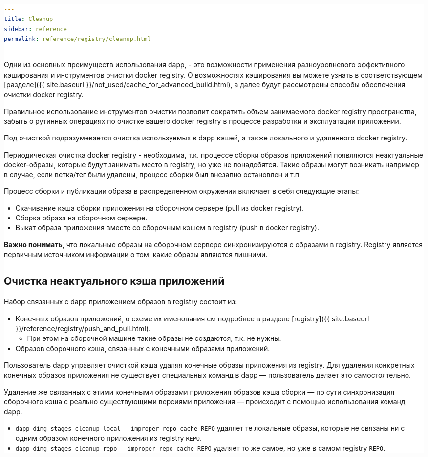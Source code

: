 ```yaml
---
title: Cleanup
sidebar: reference
permalink: reference/registry/cleanup.html
---
```


Одни из основных преимуществ использования dapp, - это возможности применения разноуровневого эффективного кэширования и инструментов очистки docker registry. О возможностях кэширования вы можете узнать в соответствующем [разделе]({{ site.baseurl }}/not_used/cache_for_advanced_build.html), а далее будут рассмотрены способы обеспечения очистки docker registry.

Правильное использование инструментов очистки позволит сократить объем занимаемого docker registry пространства, забыть о рутинных операциях по очистке вашего docker registry в процессе разработки и эксплуатации приложений.

Под очисткой подразумевается очистка используемых в dapp кэшей, а также локального и удаленного docker registry.

Периодическая очистка docker registry - необходима, т.к. процессе сборки образов приложений появляются неактуальные docker-образы, которые будут занимать место в registry, но уже не понадобятся. Такие образы могут возникать например в случае, если ветка/тег были удалены, процесс сборки был внезапно остановлен и т.п.

Процесс сборки и публикации образа в распределенном окружении включает в себя следующие этапы:

* Скачивание кэша сборки приложения на сборочном сервере (pull из docker registry).
* Сборка образа на сборочном сервере.
* Выкат образа приложения вместе со сборочным кэшем в registry (push в docker registry).

**Важно понимать**, что локальные образы на сборочном сервере синхронизируются с образами в registry. Registry является первичным источником информации о том, какие образы являются лишними.

## Очистка неактуального кэша приложений

Набор связанных с dapp приложением образов в registry состоит из:

* Конечных образов приложений, о схеме их именования см подробнее в разделе [registry]({{ site.baseurl }}/reference/registry/push_and_pull.html).
  * При этом на сборочной машине такие образы не создаются, т.к. не нужны.
* Образов сборочного кэша, связанных с конечными образами приложений.

Пользователь dapp управляет очисткой кэша удаляя конечные образы приложения из registry. Для удаления конкретных конечных образов приложения не существует специальных команд в dapp — пользователь делает это самостоятельно.

Удаление же связанных с этими конечными образами приложения образов кэша сборки — по сути синхронизация сборочного кэша с реально существующими версиями приложения — происходит с помощью использования команд dapp.

* `dapp dimg stages cleanup local --improper-repo-cache REPO` удаляет те локальные образы, которые не связаны ни с одним образом конечного приложения из registry `REPO`.
* `dapp dimg stages cleanup repo --improper-repo-cache REPO` удаляет то же самое, но уже в самом registry `REPO`.
